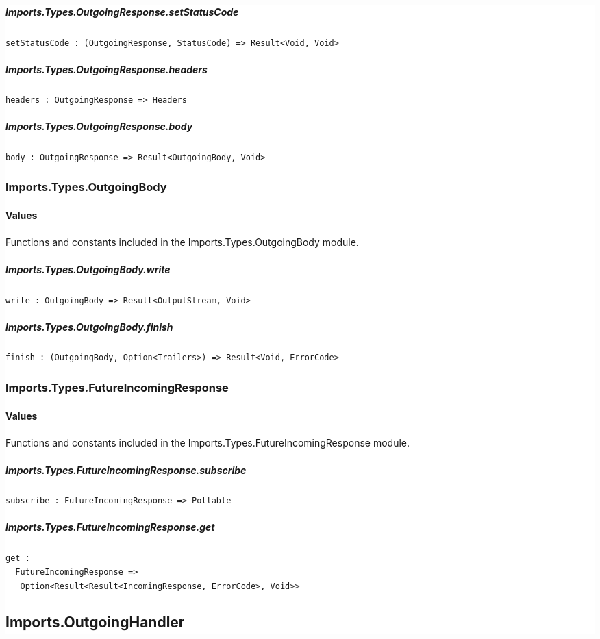 ##### Imports.Types.OutgoingResponse.**setStatusCode**

```grain
setStatusCode : (OutgoingResponse, StatusCode) => Result<Void, Void>
```

##### Imports.Types.OutgoingResponse.**headers**

```grain
headers : OutgoingResponse => Headers
```

##### Imports.Types.OutgoingResponse.**body**

```grain
body : OutgoingResponse => Result<OutgoingBody, Void>
```

### Imports.Types.OutgoingBody

#### Values

Functions and constants included in the Imports.Types.OutgoingBody module.

##### Imports.Types.OutgoingBody.**write**

```grain
write : OutgoingBody => Result<OutputStream, Void>
```

##### Imports.Types.OutgoingBody.**finish**

```grain
finish : (OutgoingBody, Option<Trailers>) => Result<Void, ErrorCode>
```

### Imports.Types.FutureIncomingResponse

#### Values

Functions and constants included in the Imports.Types.FutureIncomingResponse module.

##### Imports.Types.FutureIncomingResponse.**subscribe**

```grain
subscribe : FutureIncomingResponse => Pollable
```

##### Imports.Types.FutureIncomingResponse.**get**

```grain
get :
  FutureIncomingResponse =>
   Option<Result<Result<IncomingResponse, ErrorCode>, Void>>
```

## Imports.OutgoingHandler
